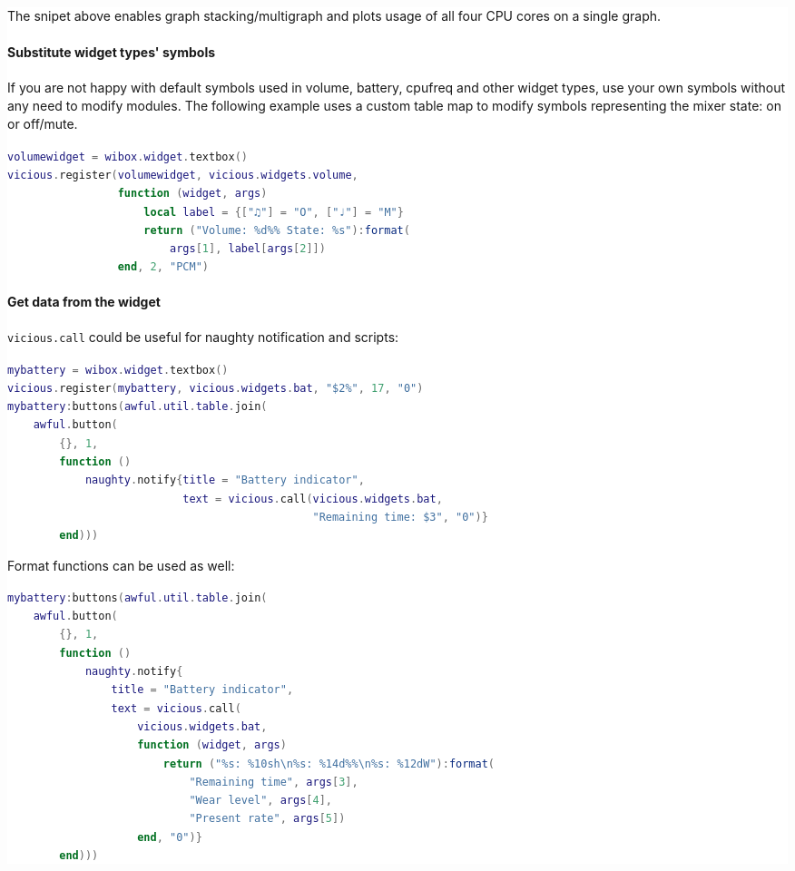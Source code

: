 The snipet above enables graph stacking/multigraph and plots usage of all four
CPU cores on a single graph.

#### Substitute widget types' symbols

If you are not happy with default symbols used in volume, battery, cpufreq and
other widget types, use your own symbols without any need to modify modules.
The following example uses a custom table map to modify symbols representing
the mixer state: on or off/mute.

```lua
volumewidget = wibox.widget.textbox()
vicious.register(volumewidget, vicious.widgets.volume,
                 function (widget, args)
                     local label = {["♫"] = "O", ["♩"] = "M"}
                     return ("Volume: %d%% State: %s"):format(
                         args[1], label[args[2]])
                 end, 2, "PCM")
```

#### <a name="call-example"></a>Get data from the widget

`vicious.call` could be useful for naughty notification and scripts:

```lua
mybattery = wibox.widget.textbox()
vicious.register(mybattery, vicious.widgets.bat, "$2%", 17, "0")
mybattery:buttons(awful.util.table.join(
    awful.button(
        {}, 1,
        function ()
            naughty.notify{title = "Battery indicator",
                           text = vicious.call(vicious.widgets.bat,
                                               "Remaining time: $3", "0")}
        end)))
```

Format functions can be used as well:

```lua
mybattery:buttons(awful.util.table.join(
    awful.button(
        {}, 1,
        function ()
            naughty.notify{
                title = "Battery indicator",
                text = vicious.call(
                    vicious.widgets.bat,
                    function (widget, args)
                        return ("%s: %10sh\n%s: %14d%%\n%s: %12dW"):format(
                            "Remaining time", args[3],
                            "Wear level", args[4],
                            "Present rate", args[5])
                    end, "0")}
        end)))
```
